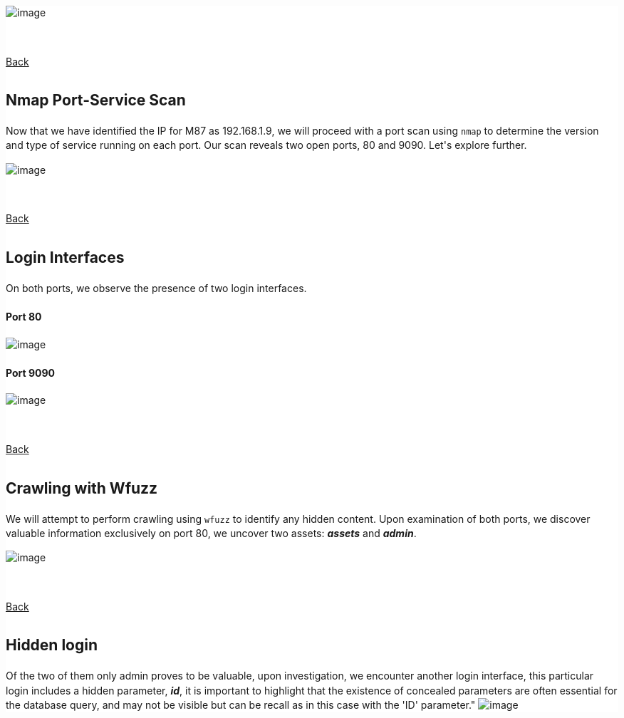 ![image](https://github.com/MauricioVigo/Cybersecurity/assets/95547003/c66154ff-2561-4d62-b0f6-06e132cc77c0)

<br> 

[Back](#index)
<a name="step3"></a>
## Nmap Port-Service Scan
Now that we have identified the IP for M87 as 192.168.1.9, we will proceed with a port scan using <code>nmap</code> to determine the version and type of service running on each port. Our scan reveals two open ports, 80 and 9090. Let's explore further.

![image](https://github.com/MauricioVigo/Cybersecurity/assets/95547003/274db07e-87aa-4df3-b8a4-df3980a2f898)

<br> 

[Back](#index)
<a name="step4"></a>
## Login Interfaces
On both ports, we observe the presence of two login interfaces.

#### Port 80

![image](https://github.com/MauricioVigo/Cybersecurity/assets/95547003/4049d0ae-4ba8-4d6d-a29b-1ecb2f0edde9)

#### Port 9090

![image](https://github.com/MauricioVigo/Cybersecurity/assets/95547003/5aea1dd4-6bee-4149-9a59-fccb4993e640)

<br>

[Back](#index)
<a name="step5"></a>
## Crawling with Wfuzz
We will attempt to perform crawling using <code>wfuzz</code> to identify any hidden content. Upon examination of both ports, we discover valuable information exclusively on port 80, we uncover two assets: ***assets*** and ***admin***.

![image](https://github.com/MauricioVigo/Cybersecurity/assets/95547003/38e48ccb-442e-4569-801d-7cf0f0f881ca)

<br>

[Back](#index)
<a name="step6"></a>
## Hidden login
Of the two of them only admin proves to be valuable, upon investigation, we encounter another login interface, this particular login includes a hidden parameter, ***id***, it is important to highlight that the existence of concealed parameters are often essential for the database query, and may not be visible but can be recall as in this case with the 'ID' parameter."
![image](https://github.com/MauricioVigo/Cybersecurity/assets/95547003/f7e27bf3-51f7-410a-9096-3e73b5b062b0)
